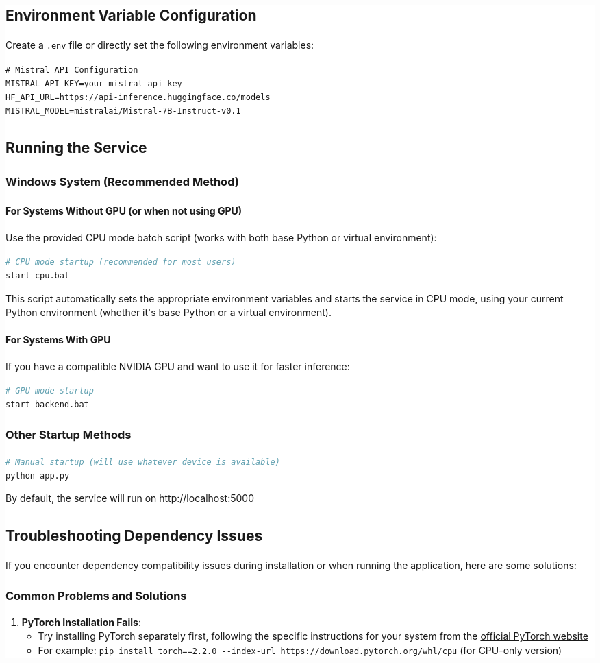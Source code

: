 ## Environment Variable Configuration

Create a `.env` file or directly set the following environment variables:

```
# Mistral API Configuration
MISTRAL_API_KEY=your_mistral_api_key
HF_API_URL=https://api-inference.huggingface.co/models
MISTRAL_MODEL=mistralai/Mistral-7B-Instruct-v0.1
```

## Running the Service

### Windows System (Recommended Method)

#### For Systems Without GPU (or when not using GPU)

Use the provided CPU mode batch script (works with both base Python or virtual environment):

```bash
# CPU mode startup (recommended for most users)
start_cpu.bat
```

This script automatically sets the appropriate environment variables and starts the service in CPU mode, using your current Python environment (whether it's base Python or a virtual environment).

#### For Systems With GPU

If you have a compatible NVIDIA GPU and want to use it for faster inference:

```bash
# GPU mode startup
start_backend.bat
```

### Other Startup Methods

```bash
# Manual startup (will use whatever device is available)
python app.py
```

By default, the service will run on http://localhost:5000

## Troubleshooting Dependency Issues

If you encounter dependency compatibility issues during installation or when running the application, here are some solutions:

### Common Problems and Solutions

1. **PyTorch Installation Fails**:
   - Try installing PyTorch separately first, following the specific instructions for your system from the [official PyTorch website](https://pytorch.org/get-started/locally/)
   - For example: `pip install torch==2.2.0 --index-url https://download.pytorch.org/whl/cpu` (for CPU-only version)
